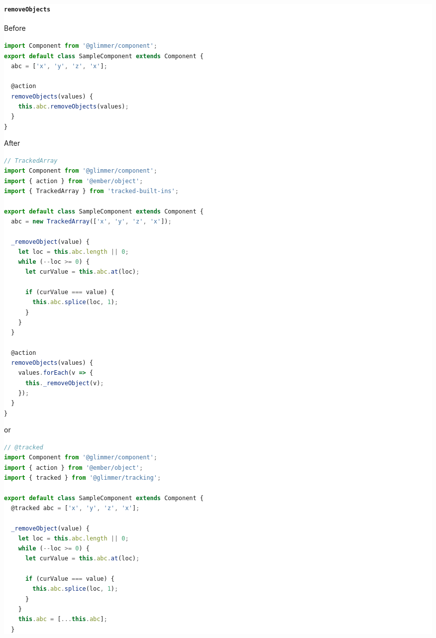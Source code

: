 #### `removeObjects`
Before
```js
import Component from '@glimmer/component';
export default class SampleComponent extends Component {
  abc = ['x', 'y', 'z', 'x'];

  @action
  removeObjects(values) {
    this.abc.removeObjects(values);
  }
}
```

After
```js
// TrackedArray
import Component from '@glimmer/component';
import { action } from '@ember/object';
import { TrackedArray } from 'tracked-built-ins';

export default class SampleComponent extends Component {
  abc = new TrackedArray(['x', 'y', 'z', 'x']);

  _removeObject(value) {
    let loc = this.abc.length || 0;
    while (--loc >= 0) {
      let curValue = this.abc.at(loc);

      if (curValue === value) {
        this.abc.splice(loc, 1);
      }
    }
  }

  @action
  removeObjects(values) {
    values.forEach(v => {
      this._removeObject(v);
    });
  }
}
```
or

```js
// @tracked
import Component from '@glimmer/component';
import { action } from '@ember/object';
import { tracked } from '@glimmer/tracking';

export default class SampleComponent extends Component {
  @tracked abc = ['x', 'y', 'z', 'x'];

  _removeObject(value) {
    let loc = this.abc.length || 0;
    while (--loc >= 0) {
      let curValue = this.abc.at(loc);

      if (curValue === value) {
        this.abc.splice(loc, 1);
      }
    }
    this.abc = [...this.abc];
  }
```